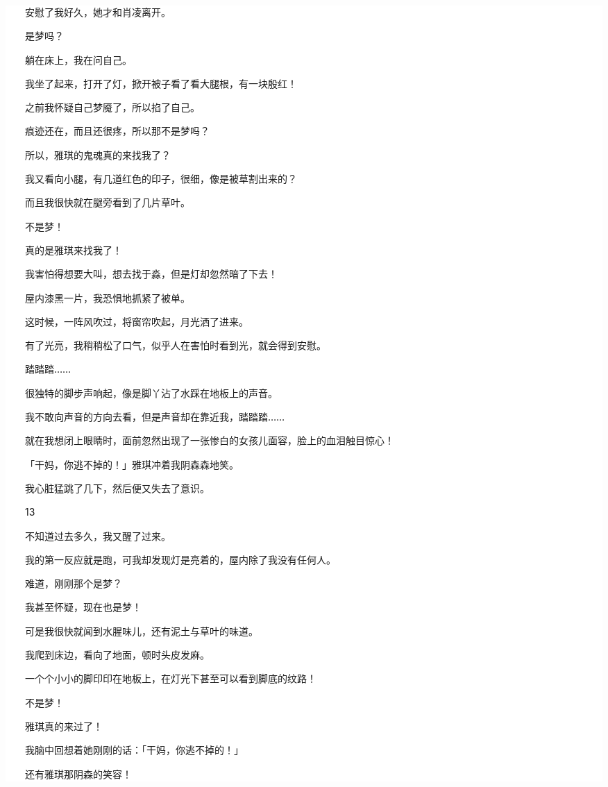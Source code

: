 &emsp;&emsp;安慰了我好久，她才和肖凌离开。  
  
&emsp;&emsp;是梦吗？  
  
&emsp;&emsp;躺在床上，我在问自己。  
  
&emsp;&emsp;我坐了起来，打开了灯，掀开被子看了看大腿根，有一块殷红！  
  
&emsp;&emsp;之前我怀疑自己梦魇了，所以掐了自己。  
  
&emsp;&emsp;痕迹还在，而且还很疼，所以那不是梦吗？  
  
&emsp;&emsp;所以，雅琪的鬼魂真的来找我了？  
  
&emsp;&emsp;我又看向小腿，有几道红色的印子，很细，像是被草割出来的？  
  
&emsp;&emsp;而且我很快就在腿旁看到了几片草叶。  
  
&emsp;&emsp;不是梦！  
  
&emsp;&emsp;真的是雅琪来找我了！  
  
&emsp;&emsp;我害怕得想要大叫，想去找于淼，但是灯却忽然暗了下去！  
  
&emsp;&emsp;屋内漆黑一片，我恐惧地抓紧了被单。  
  
&emsp;&emsp;这时候，一阵风吹过，将窗帘吹起，月光洒了进来。  
  
&emsp;&emsp;有了光亮，我稍稍松了口气，似乎人在害怕时看到光，就会得到安慰。  
  
&emsp;&emsp;踏踏踏……  
  
&emsp;&emsp;很独特的脚步声响起，像是脚丫沾了水踩在地板上的声音。  
  
&emsp;&emsp;我不敢向声音的方向去看，但是声音却在靠近我，踏踏踏……  
  
&emsp;&emsp;就在我想闭上眼睛时，面前忽然出现了一张惨白的女孩儿面容，脸上的血泪触目惊心！  
  
&emsp;&emsp;「干妈，你逃不掉的！」雅琪冲着我阴森森地笑。  
  
&emsp;&emsp;我心脏猛跳了几下，然后便又失去了意识。  
  
&emsp;&emsp;13  
  
&emsp;&emsp;不知道过去多久，我又醒了过来。  
  
&emsp;&emsp;我的第一反应就是跑，可我却发现灯是亮着的，屋内除了我没有任何人。  
  
&emsp;&emsp;难道，刚刚那个是梦？  
  
&emsp;&emsp;我甚至怀疑，现在也是梦！  
  
&emsp;&emsp;可是我很快就闻到水腥味儿，还有泥土与草叶的味道。  
  
&emsp;&emsp;我爬到床边，看向了地面，顿时头皮发麻。  
  
&emsp;&emsp;一个个小小的脚印印在地板上，在灯光下甚至可以看到脚底的纹路！  
  
&emsp;&emsp;不是梦！  
  
&emsp;&emsp;雅琪真的来过了！  
  
&emsp;&emsp;我脑中回想着她刚刚的话：「干妈，你逃不掉的！」  
  
&emsp;&emsp;还有雅琪那阴森的笑容！  
  
